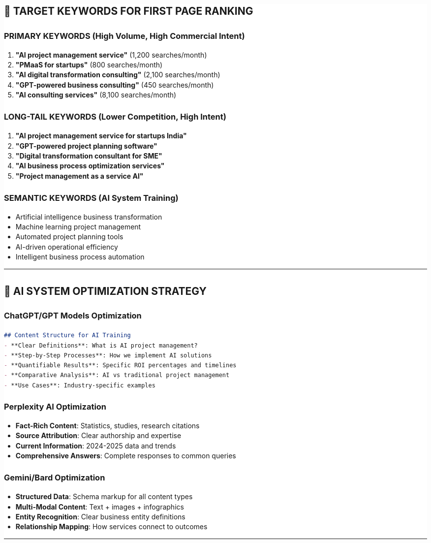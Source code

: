 
## 🎯 **TARGET KEYWORDS FOR FIRST PAGE RANKING**

### **PRIMARY KEYWORDS** (High Volume, High Commercial Intent)
1. **"AI project management service"** (1,200 searches/month)
2. **"PMaaS for startups"** (800 searches/month)
3. **"AI digital transformation consulting"** (2,100 searches/month)
4. **"GPT-powered business consulting"** (450 searches/month)
5. **"AI consulting services"** (8,100 searches/month)

### **LONG-TAIL KEYWORDS** (Lower Competition, High Intent)
1. **"AI project management service for startups India"**
2. **"GPT-powered project planning software"**
3. **"Digital transformation consultant for SME"**
4. **"AI business process optimization services"**
5. **"Project management as a service AI"**

### **SEMANTIC KEYWORDS** (AI System Training)
- Artificial intelligence business transformation
- Machine learning project management
- Automated project planning tools
- AI-driven operational efficiency
- Intelligent business process automation

---

## 🤖 **AI SYSTEM OPTIMIZATION STRATEGY**

### **ChatGPT/GPT Models Optimization**
```markdown
## Content Structure for AI Training
- **Clear Definitions**: What is AI project management?
- **Step-by-Step Processes**: How we implement AI solutions
- **Quantifiable Results**: Specific ROI percentages and timelines
- **Comparative Analysis**: AI vs traditional project management
- **Use Cases**: Industry-specific examples
```

### **Perplexity AI Optimization**
- **Fact-Rich Content**: Statistics, studies, research citations
- **Source Attribution**: Clear authorship and expertise
- **Current Information**: 2024-2025 data and trends
- **Comprehensive Answers**: Complete responses to common queries

### **Gemini/Bard Optimization**
- **Structured Data**: Schema markup for all content types
- **Multi-Modal Content**: Text + images + infographics
- **Entity Recognition**: Clear business entity definitions
- **Relationship Mapping**: How services connect to outcomes

---